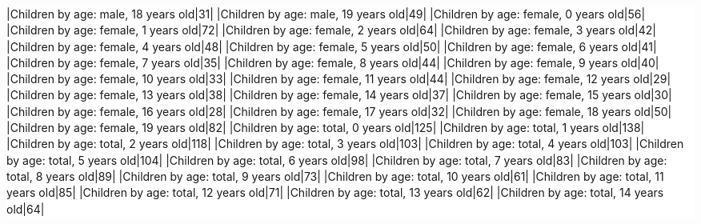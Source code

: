 |Children by age: male, 18 years old|31|
|Children by age: male, 19 years old|49|
|Children by age: female, 0 years old|56|
|Children by age: female, 1 years old|72|
|Children by age: female, 2 years old|64|
|Children by age: female, 3 years old|42|
|Children by age: female, 4 years old|48|
|Children by age: female, 5 years old|50|
|Children by age: female, 6 years old|41|
|Children by age: female, 7 years old|35|
|Children by age: female, 8 years old|44|
|Children by age: female, 9 years old|40|
|Children by age: female, 10 years old|33|
|Children by age: female, 11 years old|44|
|Children by age: female, 12 years old|29|
|Children by age: female, 13 years old|38|
|Children by age: female, 14 years old|37|
|Children by age: female, 15 years old|30|
|Children by age: female, 16 years old|28|
|Children by age: female, 17 years old|32|
|Children by age: female, 18 years old|50|
|Children by age: female, 19 years old|82|
|Children by age: total, 0 years old|125|
|Children by age: total, 1 years old|138|
|Children by age: total, 2 years old|118|
|Children by age: total, 3 years old|103|
|Children by age: total, 4 years old|103|
|Children by age: total, 5 years old|104|
|Children by age: total, 6 years old|98|
|Children by age: total, 7 years old|83|
|Children by age: total, 8 years old|89|
|Children by age: total, 9 years old|73|
|Children by age: total, 10 years old|61|
|Children by age: total, 11 years old|85|
|Children by age: total, 12 years old|71|
|Children by age: total, 13 years old|62|
|Children by age: total, 14 years old|64|